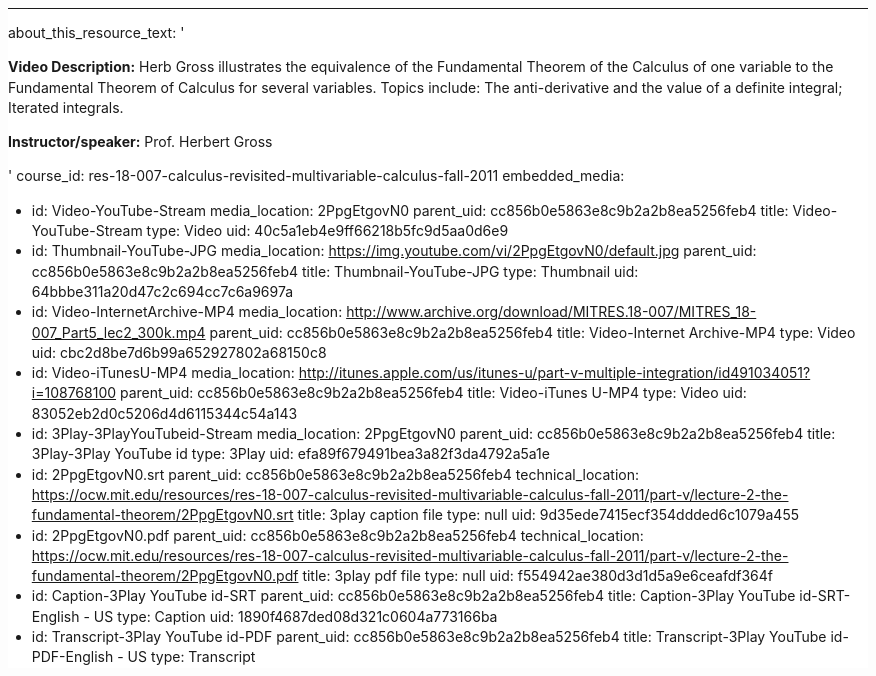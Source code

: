 ---
about_this_resource_text: '<p><strong>Video Description:</strong> Herb Gross  illustrates
  the equivalence of  the Fundamental Theorem of the Calculus of one variable to the
  Fundamental Theorem of Calculus for several variables. Topics include: The anti-derivative
  and the value of a definite integral; Iterated integrals.</p> <p><strong>Instructor/speaker:</strong>
  Prof. Herbert Gross</p>'
course_id: res-18-007-calculus-revisited-multivariable-calculus-fall-2011
embedded_media:
- id: Video-YouTube-Stream
  media_location: 2PpgEtgovN0
  parent_uid: cc856b0e5863e8c9b2a2b8ea5256feb4
  title: Video-YouTube-Stream
  type: Video
  uid: 40c5a1eb4e9ff66218b5fc9d5aa0d6e9
- id: Thumbnail-YouTube-JPG
  media_location: https://img.youtube.com/vi/2PpgEtgovN0/default.jpg
  parent_uid: cc856b0e5863e8c9b2a2b8ea5256feb4
  title: Thumbnail-YouTube-JPG
  type: Thumbnail
  uid: 64bbbe311a20d47c2c694cc7c6a9697a
- id: Video-InternetArchive-MP4
  media_location: http://www.archive.org/download/MITRES.18-007/MITRES_18-007_Part5_lec2_300k.mp4
  parent_uid: cc856b0e5863e8c9b2a2b8ea5256feb4
  title: Video-Internet Archive-MP4
  type: Video
  uid: cbc2d8be7d6b99a652927802a68150c8
- id: Video-iTunesU-MP4
  media_location: http://itunes.apple.com/us/itunes-u/part-v-multiple-integration/id491034051?i=108768100
  parent_uid: cc856b0e5863e8c9b2a2b8ea5256feb4
  title: Video-iTunes U-MP4
  type: Video
  uid: 83052eb2d0c5206d4d6115344c54a143
- id: 3Play-3PlayYouTubeid-Stream
  media_location: 2PpgEtgovN0
  parent_uid: cc856b0e5863e8c9b2a2b8ea5256feb4
  title: 3Play-3Play YouTube id
  type: 3Play
  uid: efa89f679491bea3a82f3da4792a5a1e
- id: 2PpgEtgovN0.srt
  parent_uid: cc856b0e5863e8c9b2a2b8ea5256feb4
  technical_location: https://ocw.mit.edu/resources/res-18-007-calculus-revisited-multivariable-calculus-fall-2011/part-v/lecture-2-the-fundamental-theorem/2PpgEtgovN0.srt
  title: 3play caption file
  type: null
  uid: 9d35ede7415ecf354ddded6c1079a455
- id: 2PpgEtgovN0.pdf
  parent_uid: cc856b0e5863e8c9b2a2b8ea5256feb4
  technical_location: https://ocw.mit.edu/resources/res-18-007-calculus-revisited-multivariable-calculus-fall-2011/part-v/lecture-2-the-fundamental-theorem/2PpgEtgovN0.pdf
  title: 3play pdf file
  type: null
  uid: f554942ae380d3d1d5a9e6ceafdf364f
- id: Caption-3Play YouTube id-SRT
  parent_uid: cc856b0e5863e8c9b2a2b8ea5256feb4
  title: Caption-3Play YouTube id-SRT-English - US
  type: Caption
  uid: 1890f4687ded08d321c0604a773166ba
- id: Transcript-3Play YouTube id-PDF
  parent_uid: cc856b0e5863e8c9b2a2b8ea5256feb4
  title: Transcript-3Play YouTube id-PDF-English - US
  type: Transcript